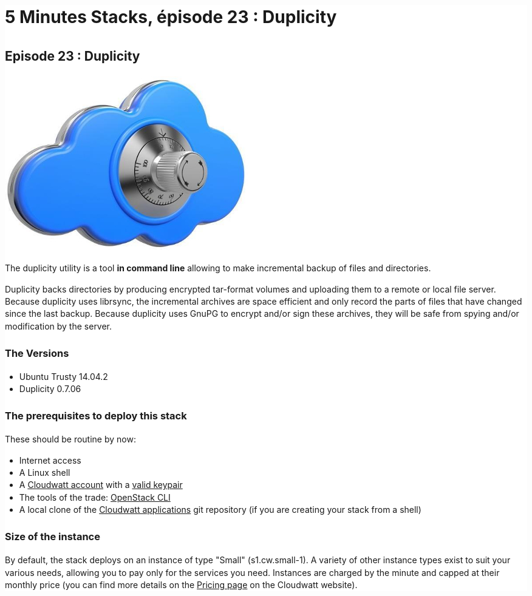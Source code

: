 # 5 Minutes Stacks, épisode 23 : Duplicity #

## Episode 23 : Duplicity

![Backuplogo](img/logobackup.jpg)

The duplicity utility is a tool **in command line** allowing to make incremental backup of files and directories.

Duplicity backs directories by producing encrypted tar-format volumes and uploading them to a remote or local file server. Because duplicity uses librsync, the incremental archives are space efficient and only record the parts of files that have changed since the last backup. Because duplicity uses GnuPG to encrypt and/or sign these archives, they will be safe from spying and/or modification by the server.

### The Versions
 - Ubuntu Trusty 14.04.2
 - Duplicity 0.7.06

### The prerequisites to deploy this stack

These should be routine by now:

 * Internet access
 * A Linux shell
 * A [Cloudwatt account](https://www.cloudwatt.com/cockpit/#/create-contact) with a [valid keypair](https://console.cloudwatt.com/project/access_and_security/?tab=access_security_tabs__keypairs_tab)
 * The tools of the trade: [OpenStack CLI](http://docs.openstack.org/cli-reference/content/install_clients.html)
 * A local clone of the [Cloudwatt applications](https://github.com/cloudwatt/applications) git repository (if you are creating your stack from a shell)


### Size of the instance

By default, the stack deploys on an instance of type "Small" (s1.cw.small-1). A variety of other instance types exist to suit your various needs, allowing you to pay only for the services you need. Instances are charged by the minute and capped at their monthly price (you can find more details on the [Pricing page](https://www.cloudwatt.com/en/pricing.html) on the Cloudwatt website).

